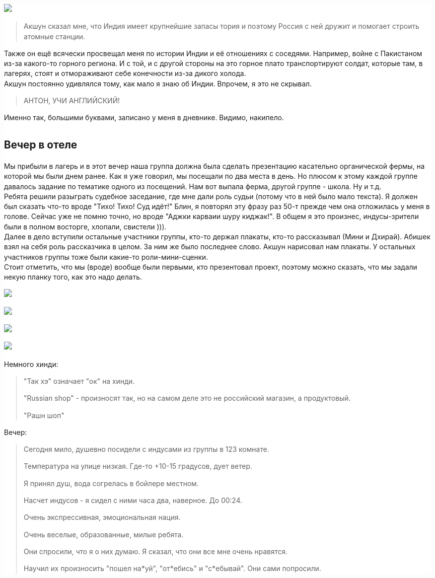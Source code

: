![](http://res.cloudinary.com/ampersd/image/upload/v1507574665/India-05/WP_20150316_145_lz1pkf.jpg)

> Акшун сказал мне, что Индия имеет крупнейшие запасы тория и поэтому Россия с ней дружит и помогает строить атомные станции.

Также он ещё всячески просвещал меня по истории Индии и её отношениях с соседями. Например, войне с Пакистаном из-за какого-то горного региона. И с той, и с другой стороны на это горное плато транспортируют солдат, которые там, в лагерях, стоят и отмораживают себе конечности из-за дикого холода.  
Акшун постоянно удивлялся тому, как мало я знаю об Индии. Впрочем, я это не скрывал.

> АНТОН, УЧИ АНГЛИЙСКИЙ!

Именно так, большими буквами, записано у меня в дневнике. Видимо, накипело.

## Вечер в отеле

Мы прибыли в лагерь и в этот вечер наша группа должна была сделать презентацию касательно органической фермы, на которой мы были днем ранее. Как я уже говорил, мы посещали по два места в день. Но плюсом к этому каждой группе давалось задание по тематике одного из посещений. Нам вот выпала ферма, другой группе - школа. Ну и т.д.  
Ребята решили разыграть судебное заседание, где мне дали роль судьи (потому что в ней было мало текста). Я должен был сказать что-то вроде "Тихо! Тихо! Суд идёт!" Блин, я повторял эту фразу раз 50-т прежде чем она отложилась у меня в голове. Сейчас уже не помню точно, но вроде "Аджки карваии шуру киджак!". В общем я это произнес, индусы-зрители были в полном восторге, хлопали, свистели ))).   
Далее в дело вступили остальные участники группы, кто-то держал плакаты, кто-то рассказывал (Мини и Дхирай). Абишек взял на себя роль рассказчика в целом. За ним же было последнее слово. Акшун нарисовал нам плакаты. У остальных участников группы тоже были какие-то роли-мини-сценки.    
Стоит отметить, что мы (вроде) вообще были первыми, кто презентовал проект, поэтому можно сказать, что мы задали некую планку того, как это надо делать.

![](http://res.cloudinary.com/ampersd/image/upload/v1508404787/India-05/File9.jpg)

![](http://res.cloudinary.com/ampersd/image/upload/v1507574674/India-05/WP_20150316_152_nltzcu.jpg)

![](http://res.cloudinary.com/ampersd/image/upload/v1507574674/India-05/WP_20150316_157_l9rivo.jpg)

![](http://res.cloudinary.com/ampersd/image/upload/v1508404787/India-05/File10.jpg)

Немного хинди:

> "Так хэ" означает "ок" на хинди.
>
> "Russian shop" - произносят так, но на самом деле это не российский магазин, а продуктовый.
>
> "Рашн шоп"

Вечер:

> Сегодня мило, душевно посидели с индусами из группы в 123 комнате.
>
> Температура на улице низкая. Где-то +10-15 градусов, дует ветер.
>
> Я принял душ, вода согрелась в бойлере местном.
>
> Насчет индусов - я сидел с ними часа два, наверное. До 00:24.
>
> Очень экспрессивная, эмоциональная нация.
>
> Очень веселые, образованные, милые ребята.
>
> Они спросили, что я о них думаю. Я сказал, что они все мне очень нравятся.
>
> Научил их произносить "пошел на\*уй", "от\*ебись" и "с\*ебывай". Они сами попросили.
